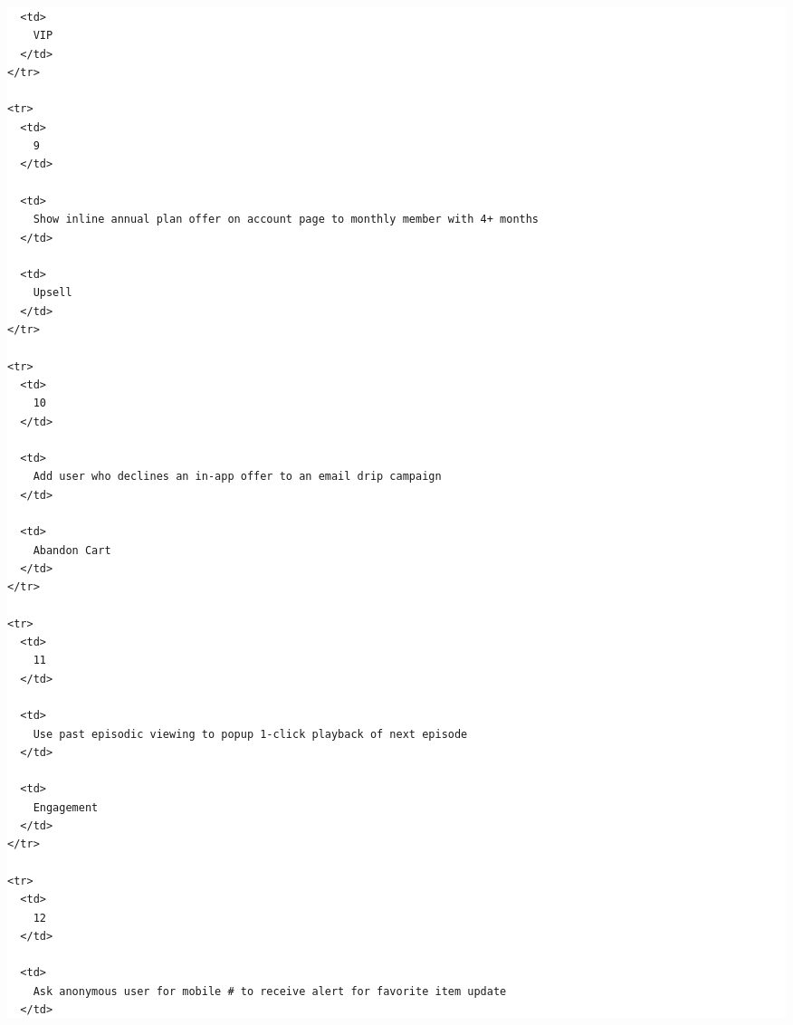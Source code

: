       <td>
        VIP
      </td>
    </tr>

    <tr>
      <td>
        9
      </td>

      <td>
        Show inline annual plan offer on account page to monthly member with 4+ months
      </td>

      <td>
        Upsell
      </td>
    </tr>

    <tr>
      <td>
        10
      </td>

      <td>
        Add user who declines an in-app offer to an email drip campaign
      </td>

      <td>
        Abandon Cart
      </td>
    </tr>

    <tr>
      <td>
        11
      </td>

      <td>
        Use past episodic viewing to popup 1-click playback of next episode
      </td>

      <td>
        Engagement
      </td>
    </tr>

    <tr>
      <td>
        12
      </td>

      <td>
        Ask anonymous user for mobile # to receive alert for favorite item update
      </td>
